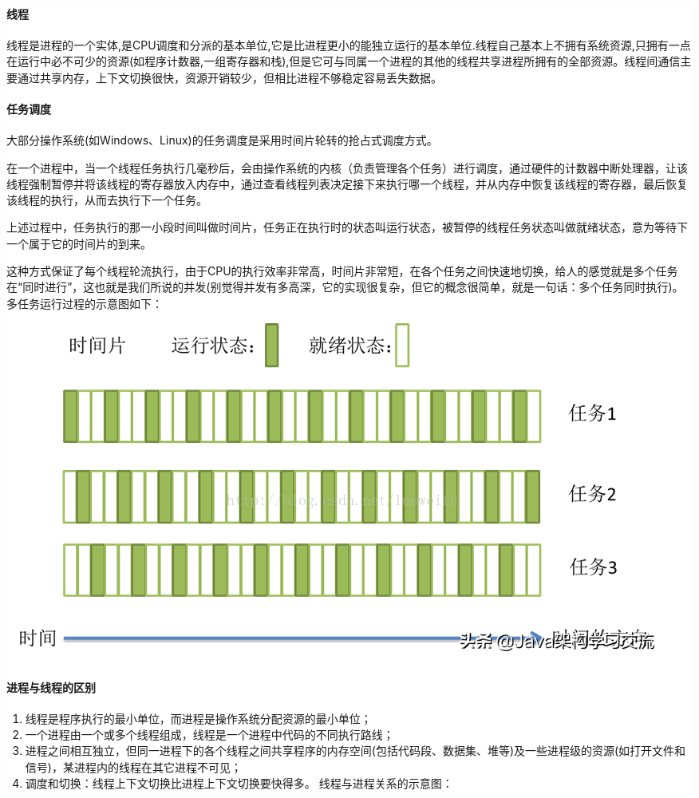#### 线程
线程是进程的一个实体,是CPU调度和分派的基本单位,它是比进程更小的能独立运行的基本单位.线程自己基本上不拥有系统资源,只拥有一点在运行中必不可少的资源(如程序计数器,一组寄存器和栈),但是它可与同属一个进程的其他的线程共享进程所拥有的全部资源。线程间通信主要通过共享内存，上下文切换很快，资源开销较少，但相比进程不够稳定容易丢失数据。

#### 任务调度
大部分操作系统(如Windows、Linux)的任务调度是采用时间片轮转的抢占式调度方式。

在一个进程中，当一个线程任务执行几毫秒后，会由操作系统的内核（负责管理各个任务）进行调度，通过硬件的计数器中断处理器，让该线程强制暂停并将该线程的寄存器放入内存中，通过查看线程列表决定接下来执行哪一个线程，并从内存中恢复该线程的寄存器，最后恢复该线程的执行，从而去执行下一个任务。

上述过程中，任务执行的那一小段时间叫做时间片，任务正在执行时的状态叫运行状态，被暂停的线程任务状态叫做就绪状态，意为等待下一个属于它的时间片的到来。

这种方式保证了每个线程轮流执行，由于CPU的执行效率非常高，时间片非常短，在各个任务之间快速地切换，给人的感觉就是多个任务在“同时进行”，这也就是我们所说的并发(别觉得并发有多高深，它的实现很复杂，但它的概念很简单，就是一句话：多个任务同时执行)。多任务运行过程的示意图如下：

![timeslice.png](./../../images/timeslice.png)

#### 进程与线程的区别
1. 线程是程序执行的最小单位，而进程是操作系统分配资源的最小单位；
2. 一个进程由一个或多个线程组成，线程是一个进程中代码的不同执行路线；
3. 进程之间相互独立，但同一进程下的各个线程之间共享程序的内存空间(包括代码段、数据集、堆等)及一些进程级的资源(如打开文件和信号)，某进程内的线程在其它进程不可见；
4. 调度和切换：线程上下文切换比进程上下文切换要快得多。
线程与进程关系的示意图：
